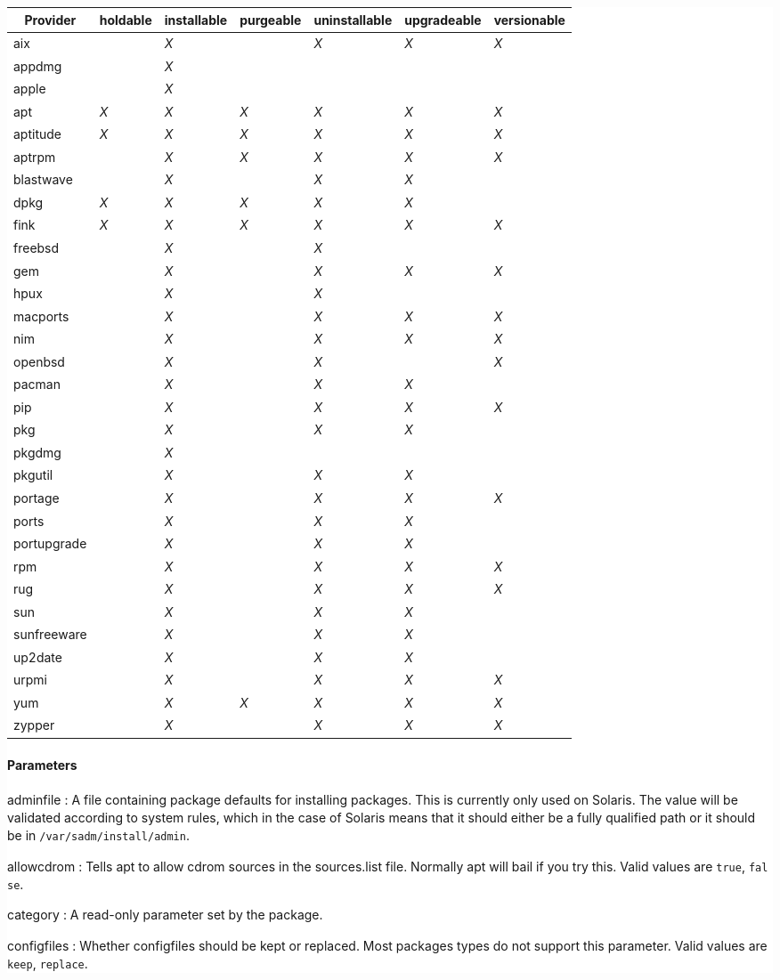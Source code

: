 
Provider    | holdable | installable | purgeable | uninstallable | upgradeable | versionable |
----------- | -------- | ----------- | --------- | ------------- | ----------- | ----------- |
aix         |          | *X*         |           | *X*           | *X*         | *X*         |
appdmg      |          | *X*         |           |               |             |             |
apple       |          | *X*         |           |               |             |             |
apt         | *X*      | *X*         | *X*       | *X*           | *X*         | *X*         |
aptitude    | *X*      | *X*         | *X*       | *X*           | *X*         | *X*         |
aptrpm      |          | *X*         | *X*       | *X*           | *X*         | *X*         |
blastwave   |          | *X*         |           | *X*           | *X*         |             |
dpkg        | *X*      | *X*         | *X*       | *X*           | *X*         |             |
fink        | *X*      | *X*         | *X*       | *X*           | *X*         | *X*         |
freebsd     |          | *X*         |           | *X*           |             |             |
gem         |          | *X*         |           | *X*           | *X*         | *X*         |
hpux        |          | *X*         |           | *X*           |             |             |
macports    |          | *X*         |           | *X*           | *X*         | *X*         |
nim         |          | *X*         |           | *X*           | *X*         | *X*         |
openbsd     |          | *X*         |           | *X*           |             | *X*         |
pacman      |          | *X*         |           | *X*           | *X*         |             |
pip         |          | *X*         |           | *X*           | *X*         | *X*         |
pkg         |          | *X*         |           | *X*           | *X*         |             |
pkgdmg      |          | *X*         |           |               |             |             |
pkgutil     |          | *X*         |           | *X*           | *X*         |             |
portage     |          | *X*         |           | *X*           | *X*         | *X*         |
ports       |          | *X*         |           | *X*           | *X*         |             |
portupgrade |          | *X*         |           | *X*           | *X*         |             |
rpm         |          | *X*         |           | *X*           | *X*         | *X*         |
rug         |          | *X*         |           | *X*           | *X*         | *X*         |
sun         |          | *X*         |           | *X*           | *X*         |             |
sunfreeware |          | *X*         |           | *X*           | *X*         |             |
up2date     |          | *X*         |           | *X*           | *X*         |             |
urpmi       |          | *X*         |           | *X*           | *X*         | *X*         |
yum         |          | *X*         | *X*       | *X*           | *X*         | *X*         |
zypper      |          | *X*         |           | *X*           | *X*         | *X*         |

#### Parameters


adminfile
: A file containing package defaults for installing packages.
    This is currently only used on Solaris.  The value will be
    validated according to system rules, which in the case of
    Solaris means that it should either be a fully qualified path
    or it should be in `/var/sadm/install/admin`.

allowcdrom
: Tells apt to allow cdrom sources in the sources.list file.
    Normally apt will bail if you try this.  Valid values are `true`, `false`.

category
: A read-only parameter set by the package.

configfiles
: Whether configfiles should be kept or replaced.  Most packages
    types do not support this parameter.  Valid values are `keep`, `replace`.
